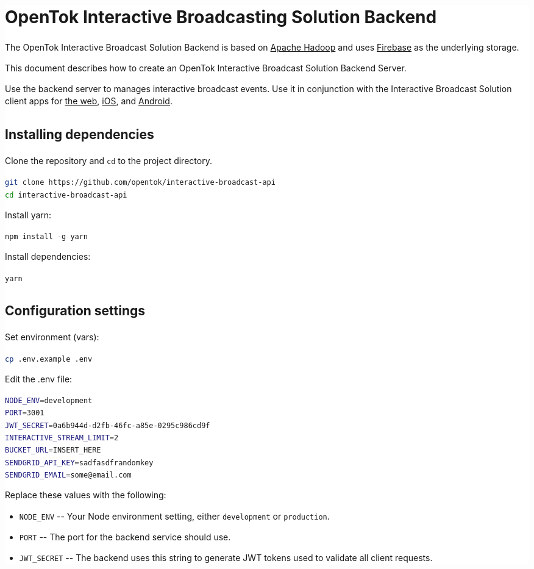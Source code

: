 # OpenTok Interactive Broadcasting Solution Backend

The OpenTok Interactive Broadcast Solution Backend is based on  [Apache Hadoop](https://hadoop.apache.org/docs/stable/index.html) and uses [Firebase](https://firebase.google.com/) as the underlying storage.

This document describes how to create an OpenTok Interactive Broadcast Solution Backend Server.

Use the backend server to manages interactive broadcast events. Use it in conjunction with
the Interactive Broadcast Solution client apps for [the web](https://github.com/opentok/ibs-js),
[iOS](https://github.com/opentok/ibs-ios), and [Android](https://github.com/opentok/ibs-android).

## Installing dependencies

Clone the repository and `cd` to the project directory.
```sh
git clone https://github.com/opentok/interactive-broadcast-api
cd interactive-broadcast-api
```

Install yarn:
```js
npm install -g yarn
```

Install dependencies:
```sh
yarn
```

## Configuration settings

Set environment (vars):
```sh
cp .env.example .env
```

Edit the .env file:

```sh
NODE_ENV=development
PORT=3001
JWT_SECRET=0a6b944d-d2fb-46fc-a85e-0295c986cd9f
INTERACTIVE_STREAM_LIMIT=2
BUCKET_URL=INSERT_HERE
SENDGRID_API_KEY=sadfasdfrandomkey
SENDGRID_EMAIL=some@email.com
```

Replace these values with the following:

* `NODE_ENV` -- Your Node environment setting, either `development` or `production`.

* `PORT` -- The port for the backend service should use.

* `JWT_SECRET` -- The backend uses this string to generate JWT tokens used to validate
  all client requests.
